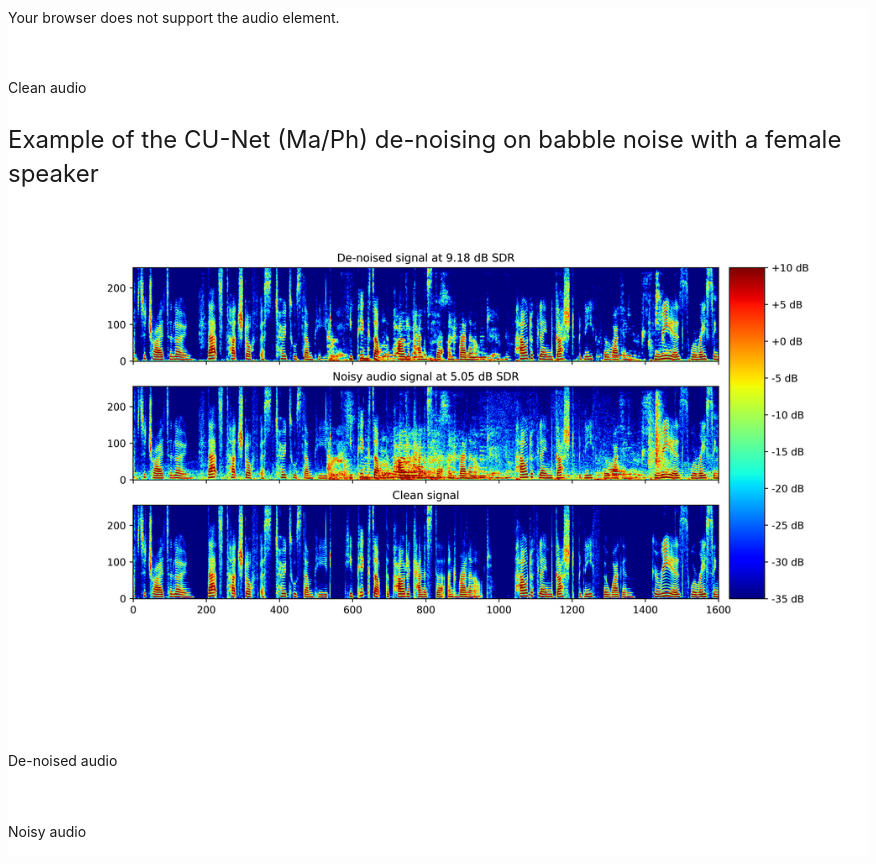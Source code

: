 <source src="audio_examples/dns-norev/noisy_fileid_147.wav" type="audio/mpeg"/>
                    Your browser does not support the audio element.
                </audio>
</div>
<div style="margin-top: 50px;">
<p>Clean audio</p>
<audio controls="">
<source src="audio_examples/voice-dns-norev/clean_clnsp25_babble_188218_21_snr5_tl-25_fileid_147.wav" type="audio/mpeg"/>
                    Your browser does not support the audio element.
                </audio>
</div>
</div>
<div>
<p style="font-size: 24px;">Example of the CU-Net (Ma/Ph) de-noising on babble noise with a female speaker</p>
<img alt="Image" src="audio_examples/voice-dns-norev/cunet-maph/cunet-maph_fileid_147.png" style="width: 1200px; height: auto;"/>
</div>
</div>
</div>
</div>
<div class="jp-OutputArea-child">
<div class="jp-OutputPrompt jp-OutputArea-prompt"></div>
<div class="jp-RenderedHTMLCommon jp-RenderedHTML jp-OutputArea-output" data-mime-type="text/html" tabindex="0">
<div style="display: flex;">
<div style="margin-right: 20px;">
<div style="margin-top: 100px;">
<p>De-noised audio</p>
<audio controls="">
<source src="audio_examples/voice-dns-norev/cvunet-maph/clnsp25_babble_188218_21_snr5_tl-25_fileid_147.wav" type="audio/mpeg"/>
                    Your browser does not support the audio element.
                </audio>
</div>
<div style="margin-top: 50px;">
<p>Noisy audio</p>
<audio controls="">
<source src="audio_examples/dns-norev/noisy_fileid_147.wav" type="audio/mpeg"/>
                    Your browser does not support the audio element.
                </audio>